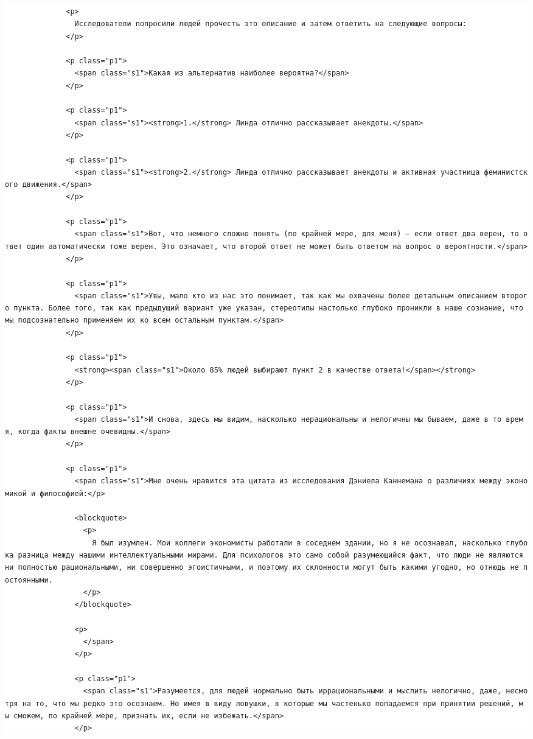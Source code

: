                   <p>
                    Исследователи попросили людей прочесть это описание и затем ответить на следующие вопросы:
                  </p>
                  
                  <p class="p1">
                    <span class="s1">Какая из альтернатив наиболее вероятна?</span>
                  </p>
                  
                  <p class="p1">
                    <span class="s1"><strong>1.</strong> Линда отлично рассказывает анекдоты.</span>
                  </p>
                  
                  <p class="p1">
                    <span class="s1"><strong>2.</strong> Линда отлично рассказывает анекдоты и активная участница феминистского движения.</span>
                  </p>
                  
                  <p class="p1">
                    <span class="s1">Вот, что немного сложно понять (по крайней мере, для меня) — если ответ два верен, то ответ один автоматически тоже верен. Это означает, что второй ответ не может быть ответом на вопрос о вероятности.</span>
                  </p>
                  
                  <p class="p1">
                    <span class="s1">Увы, мало кто из нас это понимает, так как мы охвачены более детальным описанием второго пункта. Более того, так как предыдущий вариант уже указан, стереотипы настолько глубоко проникли в наше сознание, что мы подсознательно применяем их ко всем остальным пунктам.</span>
                  </p>
                  
                  <p class="p1">
                    <strong><span class="s1">Около 85% людей выбирают пункт 2 в качестве ответа!</span></strong>
                  </p>
                  
                  <p class="p1">
                    <span class="s1">И снова, здесь мы видим, насколько нерациональны и нелогичны мы бываем, даже в то время, когда факты внешне очевидны.</span>
                  </p>
                  
                  <p class="p1">
                    <span class="s1">Мне очень нравится эта цитата из исследования Дэниела Каннемана о различиях между экономикой и философией:</p> 
                    
                    <blockquote>
                      <p>
                        Я был изумлен. Мои коллеги экономисты работали в соседнем здании, но я не осознавал, насколько глубока разница между нашими интеллектуальными мирами. Для психологов это само собой разумеющийся факт, что люди не являются ни полностью рациональными, ни совершенно эгоистичными, и поэтому их склонности могут быть какими угодно, но отнюдь не постоянными.
                      </p>
                    </blockquote>
                    
                    <p>
                      </span>
                    </p>
                    
                    <p class="p1">
                      <span class="s1">Разумеется, для людей нормально быть иррациональными и мыслить нелогично, даже, несмотря на то, что мы редко это осознаем. Но имея в виду ловушки, в которые мы частенько попадаемся при принятии решений, мы сможем, по крайней мере, признать их, если не избежать.</span>
                    </p>